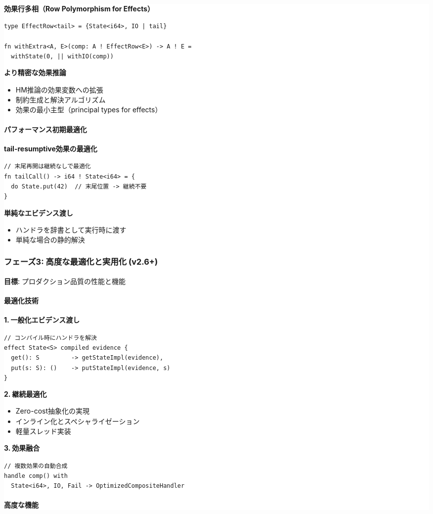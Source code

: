 **効果行多相（Row Polymorphism for Effects）**
```reml
type EffectRow<tail> = {State<i64>, IO | tail}

fn withExtra<A, E>(comp: A ! EffectRow<E>) -> A ! E =
  withState(0, || withIO(comp))
```

**より精密な効果推論**
- HM推論の効果変数への拡張
- 制約生成と解決アルゴリズム
- 効果の最小主型（principal types for effects）

#### パフォーマンス初期最適化

**tail-resumptive効果の最適化**
```reml
// 末尾再開は継続なしで最適化
fn tailCall() -> i64 ! State<i64> = {
  do State.put(42)  // 末尾位置 -> 継続不要
}
```

**単純なエビデンス渡し**
- ハンドラを辞書として実行時に渡す
- 単純な場合の静的解決

### フェーズ3: 高度な最適化と実用化 (v2.6+)

**目標**: プロダクション品質の性能と機能

#### 最適化技術

**1. 一般化エビデンス渡し**
```reml
// コンパイル時にハンドラを解決
effect State<S> compiled evidence {
  get(): S         -> getStateImpl(evidence),
  put(s: S): ()    -> putStateImpl(evidence, s)
}
```

**2. 継続最適化**
- Zero-cost抽象化の実現
- インライン化とスペシャライゼーション
- 軽量スレッド実装

**3. 効果融合**
```reml
// 複数効果の自動合成
handle comp() with
  State<i64>, IO, Fail -> OptimizedCompositeHandler
```

#### 高度な機能
